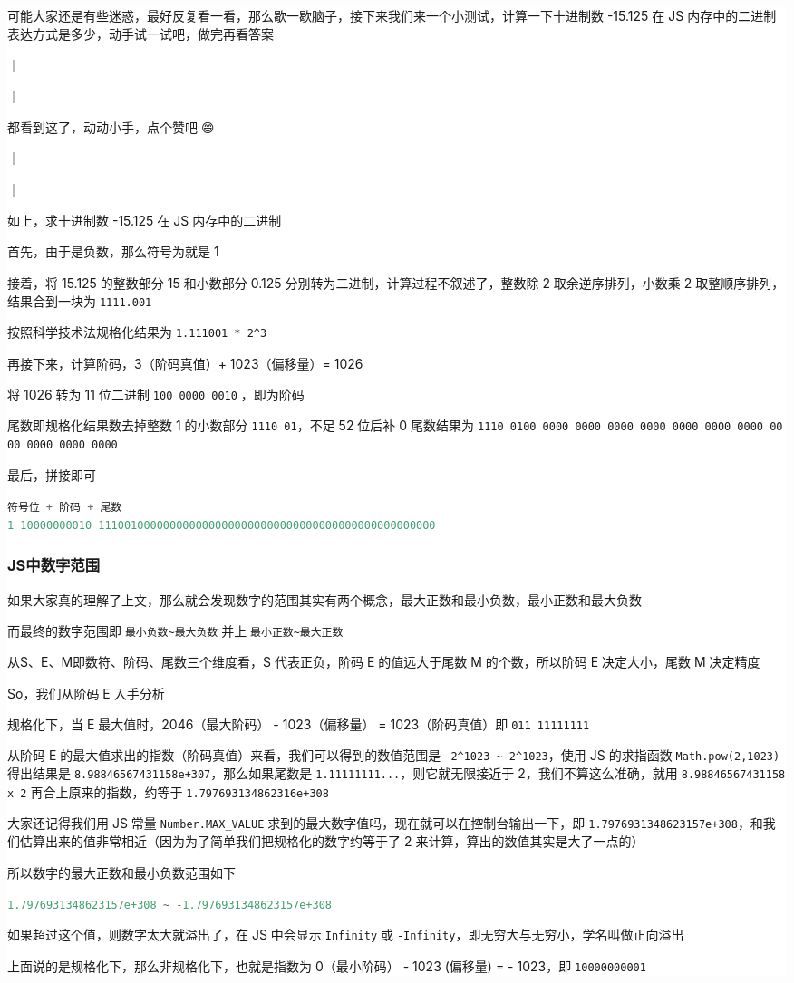 可能大家还是有些迷惑，最好反复看一看，那么歇一歇脑子，接下来我们来一个小测试，计算一下十进制数 -15.125 在 JS 内存中的二进制表达方式是多少，动手试一试吧，做完再看答案

｜

｜

都看到这了，动动小手，点个赞吧 😄 

｜

｜

如上，求十进制数 -15.125 在 JS 内存中的二进制

首先，由于是负数，那么符号为就是 1

接着，将 15.125 的整数部分 15 和小数部分 0.125 分别转为二进制，计算过程不叙述了，整数除 2 取余逆序排列，小数乘 2 取整顺序排列，结果合到一块为 `1111.001` 

按照科学技术法规格化结果为 `1.111001 * 2^3` 

再接下来，计算阶码，3（阶码真值）+ 1023（偏移量）= 1026

将 1026 转为 11 位二进制 `100 0000 0010` ，即为阶码

尾数即规格化结果数去掉整数 1 的小数部分 `1110 01`，不足 52 位后补 0 尾数结果为 `1110 0100 0000 0000 0000 0000 0000 0000 0000 0000 0000 0000 0000`

最后，拼接即可

```js
符号位 + 阶码 + 尾数
1 10000000010 1110010000000000000000000000000000000000000000000000
```



### JS中数字范围

如果大家真的理解了上文，那么就会发现数字的范围其实有两个概念，最大正数和最小负数，最小正数和最大负数

而最终的数字范围即 `最小负数~最大负数` 并上 `最小正数~最大正数`

从S、E、M即数符、阶码、尾数三个维度看，S 代表正负，阶码 E 的值远大于尾数 M 的个数，所以阶码  E 决定大小，尾数 M 决定精度

So，我们从阶码 E 入手分析

规格化下，当 E 最大值时，2046（最大阶码） - 1023（偏移量） = 1023（阶码真值）即 `011 11111111` 

从阶码 E 的最大值求出的指数（阶码真值）来看，我们可以得到的数值范围是 `-2^1023 ~ 2^1023`，使用 JS 的求指函数 `Math.pow(2,1023)` 得出结果是 `8.98846567431158e+307`，那么如果尾数是 `1.11111111...`，则它就无限接近于 2，我们不算这么准确，就用 `8.98846567431158 x 2`   再合上原来的指数，约等于 `1.797693134862316e+308`

大家还记得我们用 JS 常量 `Number.MAX_VALUE` 求到的最大数字值吗，现在就可以在控制台输出一下，即 `1.7976931348623157e+308`，和我们估算出来的值非常相近（因为为了简单我们把规格化的数字约等于了 2 来计算，算出的数值其实是大了一点的）

所以数字的最大正数和最小负数范围如下

```js
1.7976931348623157e+308 ~ -1.7976931348623157e+308
```

如果超过这个值，则数字太大就溢出了，在 JS 中会显示 `Infinity` 或 `-Infinity`，即无穷大与无穷小，学名叫做正向溢出

上面说的是规格化下，那么非规格化下，也就是指数为 0（最小阶码） - 1023 (偏移量) =  - 1023，即 `10000000001` 
